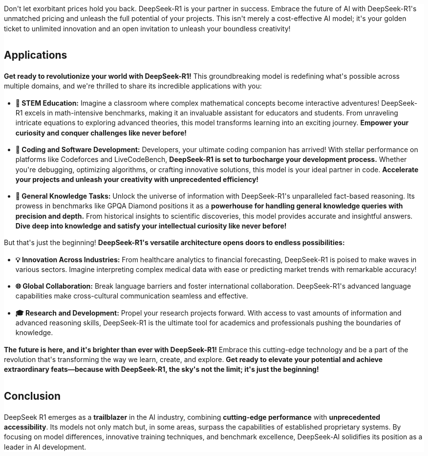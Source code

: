 Don't let exorbitant prices hold you back. DeepSeek-R1 is your partner in success. Embrace the future of AI with DeepSeek-R1's unmatched pricing and unleash the full potential of your projects. This isn't merely a cost-effective AI model; it's your golden ticket to unlimited innovation and an open invitation to unleash your boundless creativity!


## Applications

**Get ready to revolutionize your world with DeepSeek-R1!** This groundbreaking model is redefining what's possible across multiple domains, and we're thrilled to share its incredible applications with you:

- **🌟 STEM Education:** Imagine a classroom where complex mathematical concepts become interactive adventures! DeepSeek-R1 excels in math-intensive benchmarks, making it an invaluable assistant for educators and students. From unraveling intricate equations to exploring advanced theories, this model transforms learning into an exciting journey. **Empower your curiosity and conquer challenges like never before!**

- **🚀 Coding and Software Development:** Developers, your ultimate coding companion has arrived! With stellar performance on platforms like Codeforces and LiveCodeBench, **DeepSeek-R1 is set to turbocharge your development process.** Whether you're debugging, optimizing algorithms, or crafting innovative solutions, this model is your ideal partner in code. **Accelerate your projects and unleash your creativity with unprecedented efficiency!**

- **🔮 General Knowledge Tasks:** Unlock the universe of information with DeepSeek-R1's unparalleled fact-based reasoning. Its prowess in benchmarks like GPQA Diamond positions it as a **powerhouse for handling general knowledge queries with precision and depth.** From historical insights to scientific discoveries, this model provides accurate and insightful answers. **Dive deep into knowledge and satisfy your intellectual curiosity like never before!**

But that's just the beginning! **DeepSeek-R1's versatile architecture opens doors to endless possibilities:**

- **💡 Innovation Across Industries:** From healthcare analytics to financial forecasting, DeepSeek-R1 is poised to make waves in various sectors. Imagine interpreting complex medical data with ease or predicting market trends with remarkable accuracy!

- **🌐 Global Collaboration:** Break language barriers and foster international collaboration. DeepSeek-R1's advanced language capabilities make cross-cultural communication seamless and effective.

- **🎓 Research and Development:** Propel your research projects forward. With access to vast amounts of information and advanced reasoning skills, DeepSeek-R1 is the ultimate tool for academics and professionals pushing the boundaries of knowledge.

**The future is here, and it's brighter than ever with DeepSeek-R1!** Embrace this cutting-edge technology and be a part of the revolution that's transforming the way we learn, create, and explore. **Get ready to elevate your potential and achieve extraordinary feats—because with DeepSeek-R1, the sky's not the limit; it's just the beginning!**



## Conclusion

DeepSeek R1 emerges as a **trailblazer** in the AI industry, combining **cutting-edge performance** with **unprecedented accessibility**. Its models not only match but, in some areas, surpass the capabilities of established proprietary systems. By focusing on model differences, innovative training techniques, and benchmark excellence, DeepSeek-AI solidifies its position as a leader in AI development.
